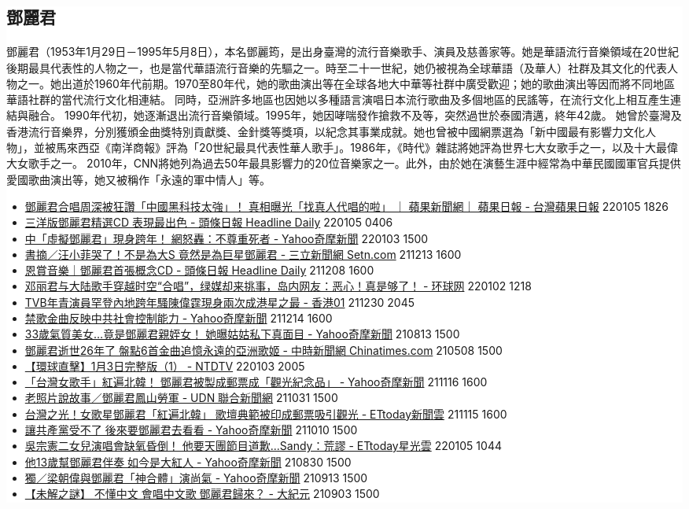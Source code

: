 ## 鄧麗君

鄧麗君（1953年1月29日－1995年5月8日），本名鄧麗筠，是出身臺灣的流行音樂歌手、演員及慈善家等。她是華語流行音樂領域在20世紀後期最具代表性的人物之一，也是當代華語流行音樂的先驅之一。時至二十一世紀，她仍被視為全球華語（及華人）社群及其文化的代表人物之一。她出道於1960年代前期。1970至80年代，她的歌曲演出等在全球各地大中華等社群中廣受歡迎；她的歌曲演出等因而將不同地區華語社群的當代流行文化相連結。 同時，亞洲許多地區也因她以多種語言演唱日本流行歌曲及多個地區的民謠等，在流行文化上相互產生連結與融合。 1990年代初，她逐漸退出流行音樂領域。1995年，她因哮喘發作搶救不及等，突然過世於泰國清邁，終年42歲。
她曾於臺灣及香港流行音樂界，分別獲頒金曲獎特別貢獻獎、金針獎等獎項，以紀念其事業成就。她也曾被中國網票選為「新中國最有影響力文化人物」，並被馬來西亞《南洋商報》評為「20世紀最具代表性華人歌手」。1986年，《時代》雜誌將她評為世界七大女歌手之一，以及十大最偉大女歌手之一。 2010年，CNN將她列為過去50年最具影響力的20位音樂家之一。此外，由於她在演藝生涯中經常為中華民國國軍官兵提供愛國歌曲演出等，她又被稱作「永遠的軍中情人」等。
- [鄧麗君合唱周深被狂讚「中國黑科技太強」！ 真相曝光「找真人代唱的啦」 ｜ 蘋果新聞網｜ 蘋果日報 - 台灣蘋果日報](https://tw.appledaily.com/entertainment/20220105/K3V4LGS7WVBYNMNK5M4G4ZHDUM/ "鄧麗君合唱周深被狂讚「中國黑科技太強」！ 真相曝光「找真人代唱的啦」 ｜ 蘋果新聞網｜ 蘋果日報 - 台灣蘋果日報") 220105 1826
- [三洋版鄧麗君精選CD 表現最出色 - 頭條日報 Headline Daily](https://hd.stheadline.com/life/hotpicks/20220105/38074/%E4%B8%89%E6%B4%8B%E7%89%88%E9%84%A7%E9%BA%97%E5%90%9B%E7%B2%BE%E9%81%B8CD%20%E8%A1%A8%E7%8F%BE%E6%9C%80%E5%87%BA%E8%89%B2 "三洋版鄧麗君精選CD 表現最出色 - 頭條日報 Headline Daily") 220105 0406
- [中「虛擬鄧麗君」現身跨年！ 網怒轟：不尊重死者 - Yahoo奇摩新聞](https://tw.yahoo.com/tv/%E4%B8%AD-%E8%99%9B%E6%93%AC%E9%84%A7%E9%BA%97%E5%90%9B-%E7%8F%BE%E8%BA%AB%E8%B7%A8%E5%B9%B4-%E7%B6%B2%E6%80%92%E8%BD%9F-%E4%B8%8D%E5%B0%8A%E9%87%8D%E6%AD%BB%E8%80%85-053602385.html?chat=1 "中「虛擬鄧麗君」現身跨年！ 網怒轟：不尊重死者 - Yahoo奇摩新聞") 220103 1500
- [書摘／汪小菲哭了！不是為大S 竟然是為巨星鄧麗君 - 三立新聞網 Setn.com](https://www.setn.com/News.aspx?NewsID=1041506 "書摘／汪小菲哭了！不是為大S 竟然是為巨星鄧麗君 - 三立新聞網 Setn.com") 211213 1600
- [恩賞音樂｜鄧麗君首張概念CD - 頭條日報 Headline Daily](https://hd.stheadline.com/life/hotpicks/20211208/1023315/%E7%94%9F%E6%B4%BB%E6%B6%88%E8%B2%BB-hotpicks-%E6%81%A9%E8%B3%9E%E9%9F%B3%E6%A8%82-%E9%84%A7%E9%BA%97%E5%90%9B%E9%A6%96%E5%BC%B5%E6%A6%82%E5%BF%B5CD "恩賞音樂｜鄧麗君首張概念CD - 頭條日報 Headline Daily") 211208 1600
- [邓丽君与大陆歌手穿越时空“合唱”，绿媒却来挑事，岛内网友：恶心！真是够了！ - 环球网](https://taiwan.huanqiu.com/article/46EhYiaJ7u4 "邓丽君与大陆歌手穿越时空“合唱”，绿媒却来挑事，岛内网友：恶心！真是够了！ - 环球网") 220102 1218
- [TVB年青演員罕登內地跨年騷陳偉霆現身兩次成港星之最 - 香港01](https://www.hk01.com/%E5%8D%B3%E6%99%82%E5%A8%9B%E6%A8%82/718212/tvb%E5%B9%B4%E9%9D%92%E6%BC%94%E5%93%A1%E7%BD%95%E7%99%BB%E5%85%A7%E5%9C%B0%E8%B7%A8%E5%B9%B4%E9%A8%B7-%E9%99%B3%E5%81%89%E9%9C%86%E7%8F%BE%E8%BA%AB%E5%85%A9%E6%AC%A1%E6%88%90%E6%B8%AF%E6%98%9F%E4%B9%8B%E6%9C%80 "TVB年青演員罕登內地跨年騷陳偉霆現身兩次成港星之最 - 香港01") 211230 2045
- [禁歌金曲反映中共社會控制能力 - Yahoo奇摩新聞](https://tw.news.yahoo.com/%E7%A6%81%E6%AD%8C%E9%87%91%E6%9B%B2%E5%8F%8D%E6%98%A0%E4%B8%AD%E5%85%B1%E7%A4%BE%E6%9C%83%E6%8E%A7%E5%88%B6%E8%83%BD%E5%8A%9B-230000034.html "禁歌金曲反映中共社會控制能力 - Yahoo奇摩新聞") 211214 1600
- [33歲氣質美女…竟是鄧麗君親姪女！ 她曝姑姑私下真面目 - Yahoo奇摩新聞](https://tw.news.yahoo.com/33%E6%AD%B2%E6%B0%A3%E8%B3%AA%E7%BE%8E%E5%A5%B3-%E7%AB%9F%E6%98%AF%E9%84%A7%E9%BA%97%E5%90%9B%E8%A6%AA%E5%A7%AA%E5%A5%B3-%E5%A5%B9%E6%9B%9D%E5%A7%91%E5%A7%91%E7%A7%81%E4%B8%8B%E7%9C%9F%E9%9D%A2%E7%9B%AE-203000429.html "33歲氣質美女…竟是鄧麗君親姪女！ 她曝姑姑私下真面目 - Yahoo奇摩新聞") 210813 1500
- [鄧麗君逝世26年了 盤點6首金曲追憶永遠的亞洲歌姬 - 中時新聞網 Chinatimes.com](https://www.chinatimes.com/realtimenews/20210508000004-260404 "鄧麗君逝世26年了 盤點6首金曲追憶永遠的亞洲歌姬 - 中時新聞網 Chinatimes.com") 210508 1500
- [【環球直擊】1月3日完整版（1） - NTDTV](https://www.ntdtv.com/b5/2022/01/03/a103311469.html "【環球直擊】1月3日完整版（1） - NTDTV") 220103 2005
- [「台灣女歌手」紅遍北韓！ 鄧麗君被製成郵票成「觀光紀念品」 - Yahoo奇摩新聞](https://tw.news.yahoo.com/%E5%8F%B0%E7%81%A3%E5%A5%B3%E6%AD%8C%E6%89%8B-%E7%B4%85%E9%81%8D%E5%8C%97%E9%9F%93-%E9%84%A7%E9%BA%97%E5%90%9B%E8%A2%AB%E8%A3%BD%E6%88%90%E9%83%B5%E7%A5%A8%E6%88%90-%E8%A7%80%E5%85%89%E7%B4%80%E5%BF%B5%E5%93%81-053519097.html "「台灣女歌手」紅遍北韓！ 鄧麗君被製成郵票成「觀光紀念品」 - Yahoo奇摩新聞") 211116 1600
- [老照片說故事／鄧麗君鳳山勞軍 - UDN 聯合新聞網](https://udn.com/news/story/122449/5855519 "老照片說故事／鄧麗君鳳山勞軍 - UDN 聯合新聞網") 211031 1500
- [台灣之光！女歌星鄧麗君「紅遍北韓」 歌壇典範被印成郵票吸引觀光 - ETtoday新聞雲](https://www.ettoday.net/news/20211115/2124355.htm "台灣之光！女歌星鄧麗君「紅遍北韓」 歌壇典範被印成郵票吸引觀光 - ETtoday新聞雲") 211115 1600
- [讓共產黨受不了 後來要鄧麗君去看看 - Yahoo奇摩新聞](https://tw.news.yahoo.com/%E8%AE%93%E5%85%B1%E7%94%A2%E9%BB%A8%E5%8F%97%E4%B8%8D%E4%BA%86-%E5%BE%8C%E4%BE%86%E8%A6%81%E9%84%A7%E9%BA%97%E5%90%9B%E5%8E%BB%E7%9C%8B%E7%9C%8B-112502228.html "讓共產黨受不了 後來要鄧麗君去看看 - Yahoo奇摩新聞") 211010 1500
- [吳宗憲二女兒演唱會缺氧昏倒！ 他要天團節目道歉...Sandy：荒謬 - ETtoday星光雲](https://star.ettoday.net/news/2161877 "吳宗憲二女兒演唱會缺氧昏倒！ 他要天團節目道歉...Sandy：荒謬 - ETtoday星光雲") 220105 1044
- [他13歲幫鄧麗君伴奏 如今是大紅人 - Yahoo奇摩新聞](https://tw.news.yahoo.com/%E4%BB%9613%E6%AD%B2%E5%B9%AB%E9%84%A7%E9%BA%97%E5%90%9B%E4%BC%B4%E5%A5%8F-%E5%A6%82%E4%BB%8A%E6%98%AF%E5%A4%A7%E7%B4%85%E4%BA%BA-070004327.html "他13歲幫鄧麗君伴奏 如今是大紅人 - Yahoo奇摩新聞") 210830 1500
- [獨／梁朝偉與鄧麗君「神合體」演尚氣 - Yahoo奇摩新聞](https://tw.news.yahoo.com/%E7%8D%A8-%E6%A2%81%E6%9C%9D%E5%81%89%E8%88%87%E9%84%A7%E9%BA%97%E5%90%9B-%E7%A5%9E%E5%90%88%E9%AB%94-%E6%BC%94%E5%B0%9A%E6%B0%A3-085503280.html "獨／梁朝偉與鄧麗君「神合體」演尚氣 - Yahoo奇摩新聞") 210913 1500
- [【未解之謎】 不懂中文 會唱中文歌 鄧麗君歸來？ - 大紀元](https://www.epochtimes.com/b5/21/9/2/n13205792.htm "【未解之謎】 不懂中文 會唱中文歌 鄧麗君歸來？ - 大紀元") 210903 1500